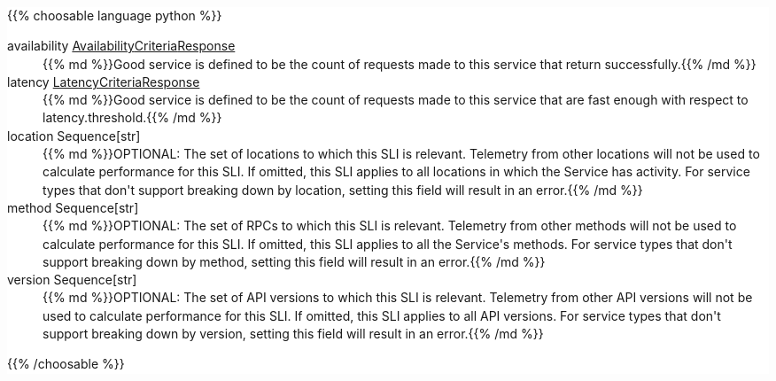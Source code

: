 {{% choosable language python %}}
<dl class="resources-properties"><dt class="property-required"
            title="Required">
        <span id="availability_python">
<a href="#availability_python" style="color: inherit; text-decoration: inherit;">availability</a>
</span>
        <span class="property-indicator"></span>
        <span class="property-type"><a href="#availabilitycriteriaresponse">Availability<wbr>Criteria<wbr>Response</a></span>
    </dt>
    <dd>{{% md %}}Good service is defined to be the count of requests made to this service that return successfully.{{% /md %}}</dd><dt class="property-required"
            title="Required">
        <span id="latency_python">
<a href="#latency_python" style="color: inherit; text-decoration: inherit;">latency</a>
</span>
        <span class="property-indicator"></span>
        <span class="property-type"><a href="#latencycriteriaresponse">Latency<wbr>Criteria<wbr>Response</a></span>
    </dt>
    <dd>{{% md %}}Good service is defined to be the count of requests made to this service that are fast enough with respect to latency.threshold.{{% /md %}}</dd><dt class="property-required"
            title="Required">
        <span id="location_python">
<a href="#location_python" style="color: inherit; text-decoration: inherit;">location</a>
</span>
        <span class="property-indicator"></span>
        <span class="property-type">Sequence[str]</span>
    </dt>
    <dd>{{% md %}}OPTIONAL: The set of locations to which this SLI is relevant. Telemetry from other locations will not be used to calculate performance for this SLI. If omitted, this SLI applies to all locations in which the Service has activity. For service types that don't support breaking down by location, setting this field will result in an error.{{% /md %}}</dd><dt class="property-required"
            title="Required">
        <span id="method_python">
<a href="#method_python" style="color: inherit; text-decoration: inherit;">method</a>
</span>
        <span class="property-indicator"></span>
        <span class="property-type">Sequence[str]</span>
    </dt>
    <dd>{{% md %}}OPTIONAL: The set of RPCs to which this SLI is relevant. Telemetry from other methods will not be used to calculate performance for this SLI. If omitted, this SLI applies to all the Service's methods. For service types that don't support breaking down by method, setting this field will result in an error.{{% /md %}}</dd><dt class="property-required"
            title="Required">
        <span id="version_python">
<a href="#version_python" style="color: inherit; text-decoration: inherit;">version</a>
</span>
        <span class="property-indicator"></span>
        <span class="property-type">Sequence[str]</span>
    </dt>
    <dd>{{% md %}}OPTIONAL: The set of API versions to which this SLI is relevant. Telemetry from other API versions will not be used to calculate performance for this SLI. If omitted, this SLI applies to all API versions. For service types that don't support breaking down by version, setting this field will result in an error.{{% /md %}}</dd></dl>
{{% /choosable %}}
